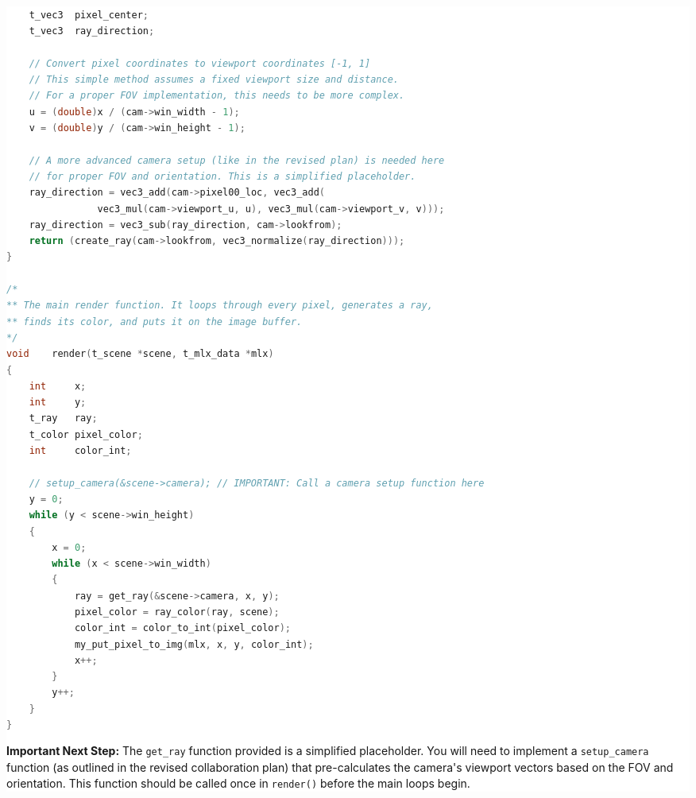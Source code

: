 ```c
	t_vec3	pixel_center;
	t_vec3	ray_direction;

	// Convert pixel coordinates to viewport coordinates [-1, 1]
	// This simple method assumes a fixed viewport size and distance.
	// For a proper FOV implementation, this needs to be more complex.
	u = (double)x / (cam->win_width - 1);
	v = (double)y / (cam->win_height - 1);
	
	// A more advanced camera setup (like in the revised plan) is needed here
	// for proper FOV and orientation. This is a simplified placeholder.
	ray_direction = vec3_add(cam->pixel00_loc, vec3_add(
				vec3_mul(cam->viewport_u, u), vec3_mul(cam->viewport_v, v)));
	ray_direction = vec3_sub(ray_direction, cam->lookfrom);
	return (create_ray(cam->lookfrom, vec3_normalize(ray_direction)));
}

/*
** The main render function. It loops through every pixel, generates a ray,
** finds its color, and puts it on the image buffer.
*/
void	render(t_scene *scene, t_mlx_data *mlx)
{
	int		x;
	int		y;
	t_ray	ray;
	t_color	pixel_color;
	int		color_int;

	// setup_camera(&scene->camera); // IMPORTANT: Call a camera setup function here
	y = 0;
	while (y < scene->win_height)
	{
		x = 0;
		while (x < scene->win_width)
		{
			ray = get_ray(&scene->camera, x, y);
			pixel_color = ray_color(ray, scene);
			color_int = color_to_int(pixel_color);
			my_put_pixel_to_img(mlx, x, y, color_int);
			x++;
		}
		y++;
	}
}
```

**Important Next Step:** The `get_ray` function provided is a simplified placeholder. You will need to implement a `setup_camera` function (as outlined in the revised collaboration plan) that pre-calculates the camera's viewport vectors based on the FOV and orientation. This function should be called once in `render()` before the main loops begin.